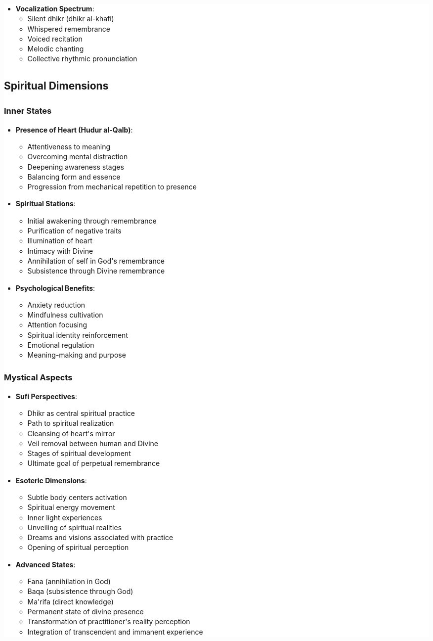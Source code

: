 - **Vocalization Spectrum**:
  - Silent dhikr (dhikr al-khafi)
  - Whispered remembrance
  - Voiced recitation
  - Melodic chanting
  - Collective rhythmic pronunciation

## Spiritual Dimensions

### Inner States
- **Presence of Heart (Hudur al-Qalb)**:
  - Attentiveness to meaning
  - Overcoming mental distraction
  - Deepening awareness stages
  - Balancing form and essence
  - Progression from mechanical repetition to presence

- **Spiritual Stations**:
  - Initial awakening through remembrance
  - Purification of negative traits
  - Illumination of heart
  - Intimacy with Divine
  - Annihilation of self in God's remembrance
  - Subsistence through Divine remembrance

- **Psychological Benefits**:
  - Anxiety reduction
  - Mindfulness cultivation
  - Attention focusing
  - Spiritual identity reinforcement
  - Emotional regulation
  - Meaning-making and purpose

### Mystical Aspects
- **Sufi Perspectives**:
  - Dhikr as central spiritual practice
  - Path to spiritual realization
  - Cleansing of heart's mirror
  - Veil removal between human and Divine
  - Stages of spiritual development
  - Ultimate goal of perpetual remembrance

- **Esoteric Dimensions**:
  - Subtle body centers activation
  - Spiritual energy movement
  - Inner light experiences
  - Unveiling of spiritual realities
  - Dreams and visions associated with practice
  - Opening of spiritual perception

- **Advanced States**:
  - Fana (annihilation in God)
  - Baqa (subsistence through God)
  - Ma'rifa (direct knowledge)
  - Permanent state of divine presence
  - Transformation of practitioner's reality perception
  - Integration of transcendent and immanent experience
